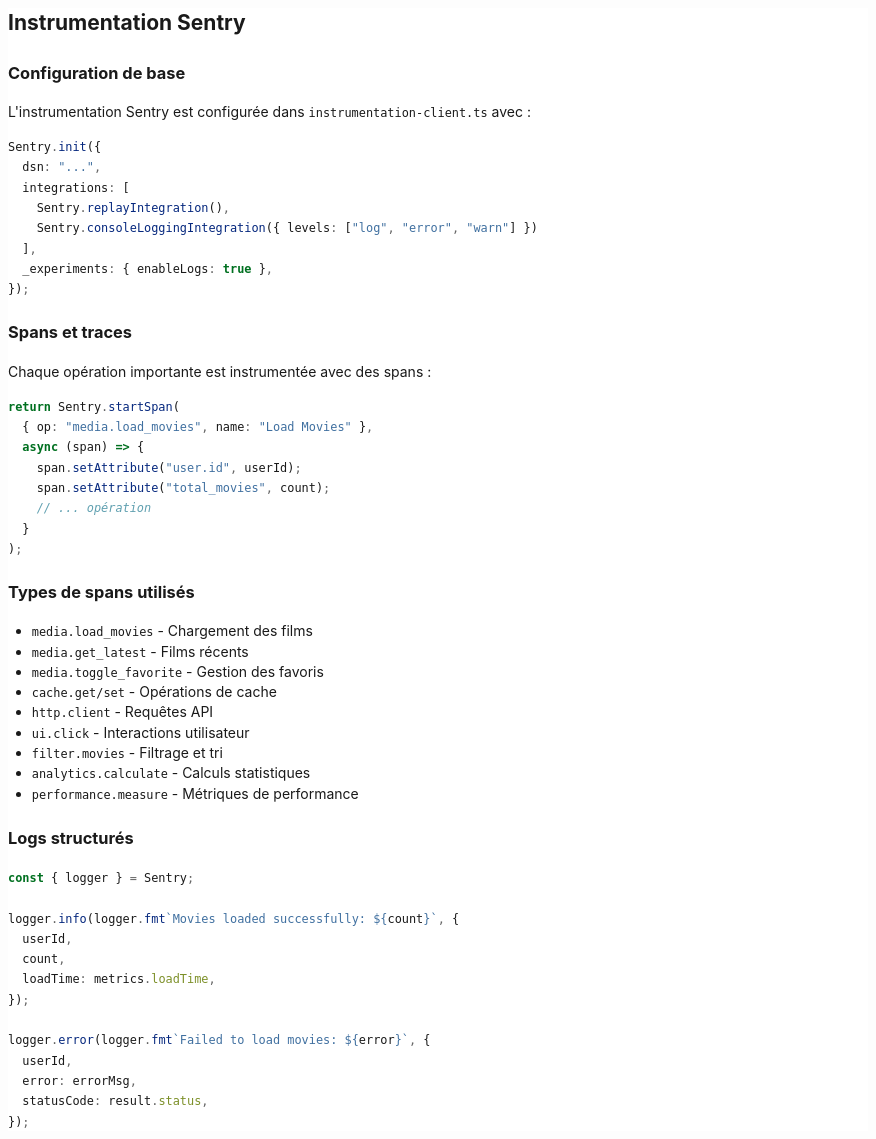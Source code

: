 ## Instrumentation Sentry

### Configuration de base

L'instrumentation Sentry est configurée dans `instrumentation-client.ts` avec :

```typescript
Sentry.init({
  dsn: "...",
  integrations: [
    Sentry.replayIntegration(),
    Sentry.consoleLoggingIntegration({ levels: ["log", "error", "warn"] })
  ],
  _experiments: { enableLogs: true },
});
```

### Spans et traces

Chaque opération importante est instrumentée avec des spans :

```typescript
return Sentry.startSpan(
  { op: "media.load_movies", name: "Load Movies" },
  async (span) => {
    span.setAttribute("user.id", userId);
    span.setAttribute("total_movies", count);
    // ... opération
  }
);
```

### Types de spans utilisés

- `media.load_movies` - Chargement des films
- `media.get_latest` - Films récents
- `media.toggle_favorite` - Gestion des favoris
- `cache.get/set` - Opérations de cache
- `http.client` - Requêtes API
- `ui.click` - Interactions utilisateur
- `filter.movies` - Filtrage et tri
- `analytics.calculate` - Calculs statistiques
- `performance.measure` - Métriques de performance

### Logs structurés

```typescript
const { logger } = Sentry;

logger.info(logger.fmt`Movies loaded successfully: ${count}`, {
  userId,
  count,
  loadTime: metrics.loadTime,
});

logger.error(logger.fmt`Failed to load movies: ${error}`, {
  userId,
  error: errorMsg,
  statusCode: result.status,
});
```
